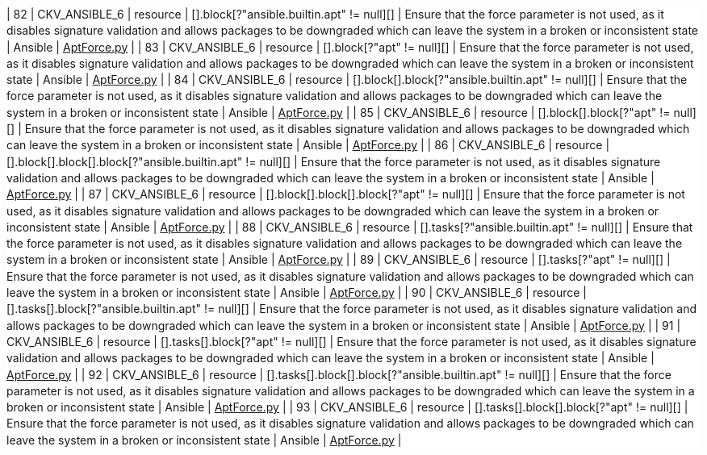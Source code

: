 |  82 | CKV_ANSIBLE_6  | resource | [].block[?"ansible.builtin.apt" != null][]                             | Ensure that the force parameter is not used, as it disables signature validation and allows packages to be downgraded which can leave the system in a broken or inconsistent state | Ansible | [AptForce.py](https://github.com/bridgecrewio/checkov/blob/main/checkov/ansible/checks/task/builtin/AptForce.py)                                                         |
|  83 | CKV_ANSIBLE_6  | resource | [].block[?"apt" != null][]                                             | Ensure that the force parameter is not used, as it disables signature validation and allows packages to be downgraded which can leave the system in a broken or inconsistent state | Ansible | [AptForce.py](https://github.com/bridgecrewio/checkov/blob/main/checkov/ansible/checks/task/builtin/AptForce.py)                                                         |
|  84 | CKV_ANSIBLE_6  | resource | [].block[].block[?"ansible.builtin.apt" != null][]                     | Ensure that the force parameter is not used, as it disables signature validation and allows packages to be downgraded which can leave the system in a broken or inconsistent state | Ansible | [AptForce.py](https://github.com/bridgecrewio/checkov/blob/main/checkov/ansible/checks/task/builtin/AptForce.py)                                                         |
|  85 | CKV_ANSIBLE_6  | resource | [].block[].block[?"apt" != null][]                                     | Ensure that the force parameter is not used, as it disables signature validation and allows packages to be downgraded which can leave the system in a broken or inconsistent state | Ansible | [AptForce.py](https://github.com/bridgecrewio/checkov/blob/main/checkov/ansible/checks/task/builtin/AptForce.py)                                                         |
|  86 | CKV_ANSIBLE_6  | resource | [].block[].block[].block[?"ansible.builtin.apt" != null][]             | Ensure that the force parameter is not used, as it disables signature validation and allows packages to be downgraded which can leave the system in a broken or inconsistent state | Ansible | [AptForce.py](https://github.com/bridgecrewio/checkov/blob/main/checkov/ansible/checks/task/builtin/AptForce.py)                                                         |
|  87 | CKV_ANSIBLE_6  | resource | [].block[].block[].block[?"apt" != null][]                             | Ensure that the force parameter is not used, as it disables signature validation and allows packages to be downgraded which can leave the system in a broken or inconsistent state | Ansible | [AptForce.py](https://github.com/bridgecrewio/checkov/blob/main/checkov/ansible/checks/task/builtin/AptForce.py)                                                         |
|  88 | CKV_ANSIBLE_6  | resource | [].tasks[?"ansible.builtin.apt" != null][]                             | Ensure that the force parameter is not used, as it disables signature validation and allows packages to be downgraded which can leave the system in a broken or inconsistent state | Ansible | [AptForce.py](https://github.com/bridgecrewio/checkov/blob/main/checkov/ansible/checks/task/builtin/AptForce.py)                                                         |
|  89 | CKV_ANSIBLE_6  | resource | [].tasks[?"apt" != null][]                                             | Ensure that the force parameter is not used, as it disables signature validation and allows packages to be downgraded which can leave the system in a broken or inconsistent state | Ansible | [AptForce.py](https://github.com/bridgecrewio/checkov/blob/main/checkov/ansible/checks/task/builtin/AptForce.py)                                                         |
|  90 | CKV_ANSIBLE_6  | resource | [].tasks[].block[?"ansible.builtin.apt" != null][]                     | Ensure that the force parameter is not used, as it disables signature validation and allows packages to be downgraded which can leave the system in a broken or inconsistent state | Ansible | [AptForce.py](https://github.com/bridgecrewio/checkov/blob/main/checkov/ansible/checks/task/builtin/AptForce.py)                                                         |
|  91 | CKV_ANSIBLE_6  | resource | [].tasks[].block[?"apt" != null][]                                     | Ensure that the force parameter is not used, as it disables signature validation and allows packages to be downgraded which can leave the system in a broken or inconsistent state | Ansible | [AptForce.py](https://github.com/bridgecrewio/checkov/blob/main/checkov/ansible/checks/task/builtin/AptForce.py)                                                         |
|  92 | CKV_ANSIBLE_6  | resource | [].tasks[].block[].block[?"ansible.builtin.apt" != null][]             | Ensure that the force parameter is not used, as it disables signature validation and allows packages to be downgraded which can leave the system in a broken or inconsistent state | Ansible | [AptForce.py](https://github.com/bridgecrewio/checkov/blob/main/checkov/ansible/checks/task/builtin/AptForce.py)                                                         |
|  93 | CKV_ANSIBLE_6  | resource | [].tasks[].block[].block[?"apt" != null][]                             | Ensure that the force parameter is not used, as it disables signature validation and allows packages to be downgraded which can leave the system in a broken or inconsistent state | Ansible | [AptForce.py](https://github.com/bridgecrewio/checkov/blob/main/checkov/ansible/checks/task/builtin/AptForce.py)                                                         |